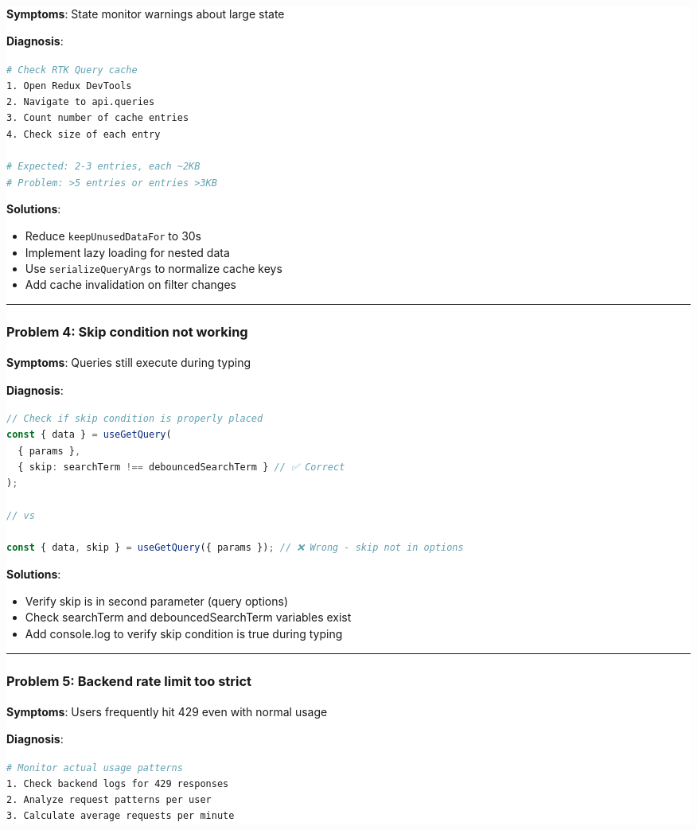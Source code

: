 **Symptoms**: State monitor warnings about large state

**Diagnosis**:
```bash
# Check RTK Query cache
1. Open Redux DevTools
2. Navigate to api.queries
3. Count number of cache entries
4. Check size of each entry

# Expected: 2-3 entries, each ~2KB
# Problem: >5 entries or entries >3KB
```

**Solutions**:
- Reduce `keepUnusedDataFor` to 30s
- Implement lazy loading for nested data
- Use `serializeQueryArgs` to normalize cache keys
- Add cache invalidation on filter changes

---

### Problem 4: Skip condition not working

**Symptoms**: Queries still execute during typing

**Diagnosis**:
```typescript
// Check if skip condition is properly placed
const { data } = useGetQuery(
  { params },
  { skip: searchTerm !== debouncedSearchTerm } // ✅ Correct
);

// vs

const { data, skip } = useGetQuery({ params }); // ❌ Wrong - skip not in options
```

**Solutions**:
- Verify skip is in second parameter (query options)
- Check searchTerm and debouncedSearchTerm variables exist
- Add console.log to verify skip condition is true during typing

---

### Problem 5: Backend rate limit too strict

**Symptoms**: Users frequently hit 429 even with normal usage

**Diagnosis**:
```bash
# Monitor actual usage patterns
1. Check backend logs for 429 responses
2. Analyze request patterns per user
3. Calculate average requests per minute
```

